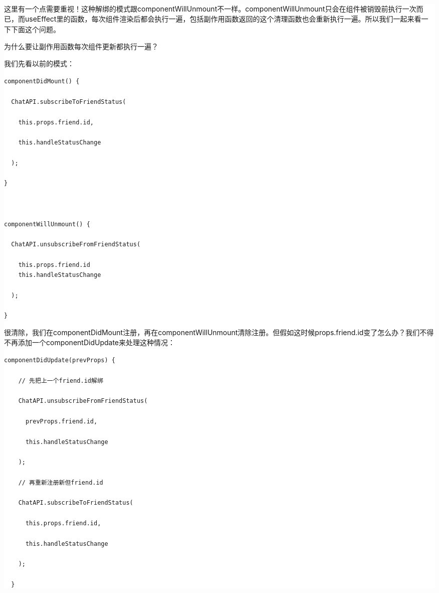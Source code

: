这里有一个点需要重视！这种解绑的模式跟componentWillUnmount不一样。componentWillUnmount只会在组件被销毁前执行一次而已，而useEffect里的函数，每次组件渲染后都会执行一遍，包括副作用函数返回的这个清理函数也会重新执行一遍。所以我们一起来看一下下面这个问题。

为什么要让副作用函数每次组件更新都执行一遍？

我们先看以前的模式：

```
componentDidMount() {

  ChatAPI.subscribeToFriendStatus(

    this.props.friend.id,

    this.handleStatusChange

  );

}



componentWillUnmount() {

  ChatAPI.unsubscribeFromFriendStatus(

    this.props.friend.id
    this.handleStatusChange

  );

}
```

很清除，我们在componentDidMount注册，再在componentWillUnmount清除注册。但假如这时候props.friend.id变了怎么办？我们不得不再添加一个componentDidUpdate来处理这种情况：

```
componentDidUpdate(prevProps) {

    // 先把上一个friend.id解绑

    ChatAPI.unsubscribeFromFriendStatus(

      prevProps.friend.id,

      this.handleStatusChange

    );

    // 再重新注册新但friend.id

    ChatAPI.subscribeToFriendStatus(

      this.props.friend.id,

      this.handleStatusChange

    );

  }
```
